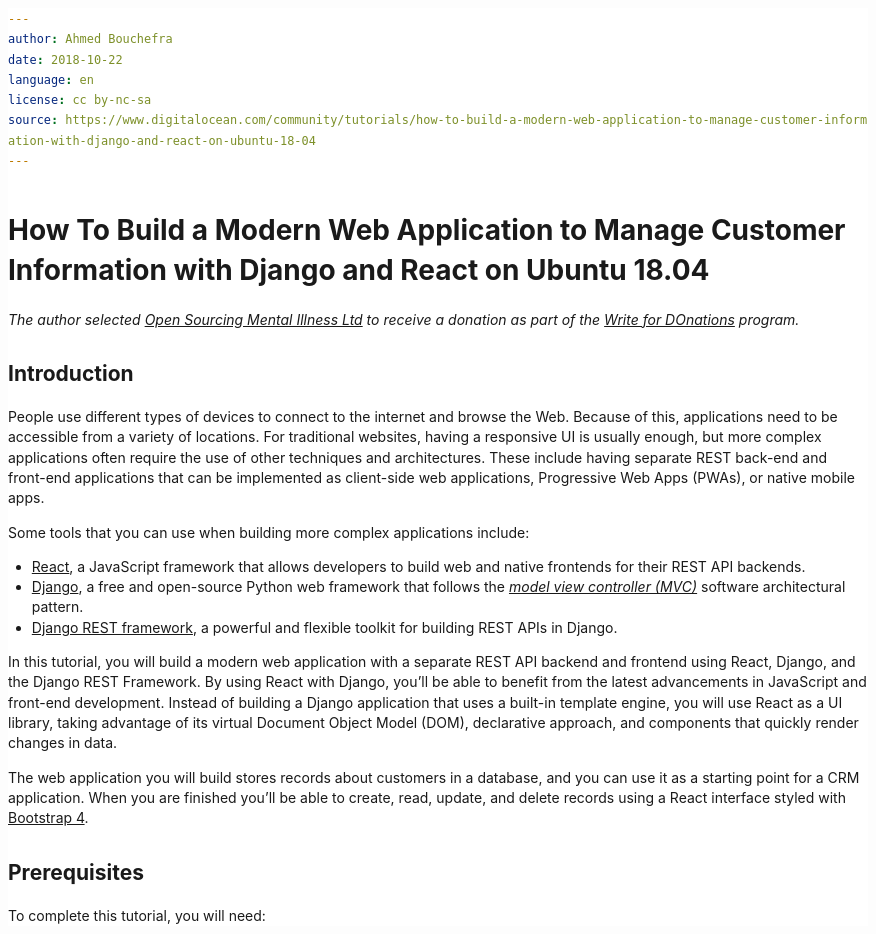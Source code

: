 ```yaml
---
author: Ahmed Bouchefra
date: 2018-10-22
language: en
license: cc by-nc-sa
source: https://www.digitalocean.com/community/tutorials/how-to-build-a-modern-web-application-to-manage-customer-information-with-django-and-react-on-ubuntu-18-04
---
```


# How To Build a Modern Web Application to Manage Customer Information with Django and React on Ubuntu 18.04

_The author selected [Open Sourcing Mental Illness Ltd](https://www.brightfunds.org/organizations/open-sourcing-mental-illness-ltd) to receive a donation as part of the [Write for DOnations](https://do.co/w4do-cta) program._

## Introduction

People use different types of devices to connect to the internet and browse the Web. Because of this, applications need to be accessible from a variety of locations. For traditional websites, having a responsive UI is usually enough, but more complex applications often require the use of other techniques and architectures. These include having separate REST back-end and front-end applications that can be implemented as client-side web applications, Progressive Web Apps (PWAs), or native mobile apps.

Some tools that you can use when building more complex applications include:

- [React](https://reactjs.org/), a JavaScript framework that allows developers to build web and native frontends for their REST API backends.
- [Django](https://www.djangoproject.com/), a free and open-source Python web framework that follows the [_model view controller (MVC)_](https://en.wikipedia.org/wiki/Model%E2%80%93view%E2%80%93controller) software architectural pattern. 
- [Django REST framework](http://www.django-rest-framework.org/), a powerful and flexible toolkit for building REST APIs in Django.

In this tutorial, you will build a modern web application with a separate REST API backend and frontend using React, Django, and the Django REST Framework. By using React with Django, you’ll be able to benefit from the latest advancements in JavaScript and front-end development. Instead of building a Django application that uses a built-in template engine, you will use React as a UI library, taking advantage of its virtual Document Object Model (DOM), declarative approach, and components that quickly render changes in data.

The web application you will build stores records about customers in a database, and you can use it as a starting point for a CRM application. When you are finished you’ll be able to create, read, update, and delete records using a React interface styled with [Bootstrap 4](https://getbootstrap.com/).

## Prerequisites

To complete this tutorial, you will need:
